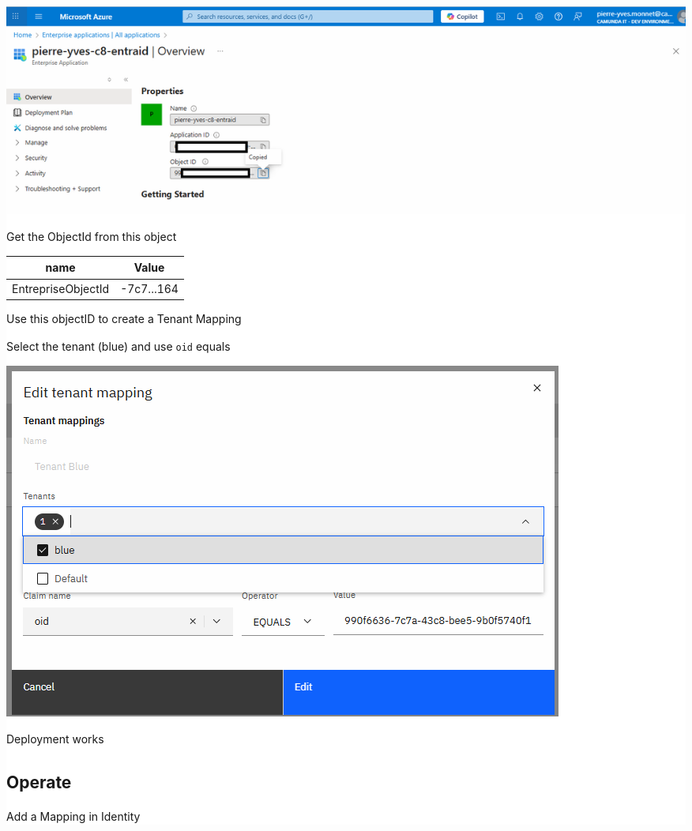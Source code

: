 ![img.png](images/MultiTenancyGetEntrepriseApplication.png)

Get the ObjectId from this object

| name                | Value        |
|---------------------|--------------|
| EntrepriseObjectId  | -7c7...164   |

Use this objectID to create a Tenant Mapping

Select the tenant (blue) and use `oid` equals <EntrepriseObjectid>

![img.png](images/MultiTenancyClientTenantMapping.png)

Deployment works

## Operate
Add a Mapping in Identity
